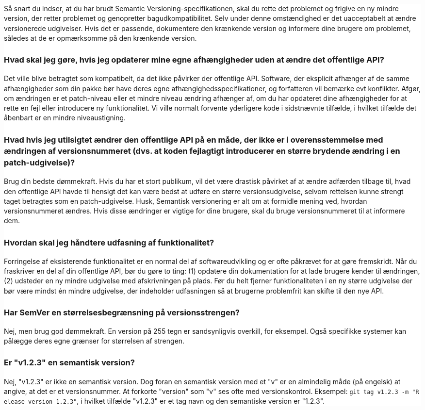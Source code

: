 Så snart du indser, at du har brudt Semantic Versioning-specifikationen, skal du rette det
problemet og frigive en ny mindre version, der retter problemet og
genopretter bagudkompatibilitet. Selv under denne omstændighed er det
uacceptabelt at ændre versionerede udgivelser. Hvis det er passende,
dokumentere den krænkende version og informere dine brugere om problemet, således at
de er opmærksomme på den krænkende version.

### Hvad skal jeg gøre, hvis jeg opdaterer mine egne afhængigheder uden at ændre det offentlige API?

Det ville blive betragtet som kompatibelt, da det ikke påvirker der offentlige API.
Software, der eksplicit afhænger af de samme afhængigheder som din pakke
bør have deres egne afhængighedsspecifikationer, og forfatteren vil bemærke evt
konflikter. Afgør, om ændringen er et patch-niveau eller et mindre niveau
ændring afhænger af, om du har opdateret dine afhængigheder for at rette
en fejl eller introducere ny funktionalitet. Vi ville normalt forvente yderligere kode
i sidstnævnte tilfælde, i hvilket tilfælde det åbenbart er en mindre niveaustigning.

### Hvad hvis jeg utilsigtet ændrer den offentlige API på en måde, der ikke er i overensstemmelse med ændringen af ​​versionsnummeret (dvs. at koden fejlagtigt introducerer en større brydende ændring i en patch-udgivelse)?

Brug din bedste dømmekraft. Hvis du har et stort publikum, vil det være drastisk
påvirket af at ændre adfærden tilbage til, hvad den offentlige API havde til hensigt
det kan være bedst at udføre en større versionsudgivelse, selvom rettelsen kunne
strengt taget betragtes som en patch-udgivelse. Husk, Semantisk versionering er alt
om at formidle mening ved, hvordan versionsnummeret ændres. Hvis disse ændringer
er vigtige for dine brugere, skal du bruge versionsnummeret til at informere dem.

### Hvordan skal jeg håndtere udfasning af funktionalitet?

Forringelse af eksisterende funktionalitet er en normal del af softwareudvikling og
er ofte påkrævet for at gøre fremskridt. Når du fraskriver en del af din
offentlige API, bør du gøre to ting: (1) opdatere din dokumentation for at lade
brugere kender til ændringen, (2) udsteder en ny mindre udgivelse med afskrivningen
på plads. Før du helt fjerner funktionaliteten i en ny større udgivelse
der bør være mindst én mindre udgivelse, der indeholder udfasningen så
at brugerne problemfrit kan skifte til den nye API.

### Har SemVer en størrelsesbegrænsning på versionsstrengen?

Nej, men brug god dømmekraft. En version på 255 tegn er sandsynligvis overkill,
for eksempel. Også specifikke systemer kan pålægge deres egne grænser for størrelsen af
strengen.

### Er "v1.2.3" en semantisk version?

Nej, "v1.2.3" er ikke en semantisk version. Dog foran en semantisk version
med et "v" er en almindelig måde (på engelsk) at angive, at det er et versionsnummer.
At forkorte "version" som "v" ses ofte med versionskontrol. Eksempel:
`git tag v1.2.3 -m "Release version 1.2.3"`, i hvilket tilfælde "v1.2.3" er et tag
navn og den semantiske version er "1.2.3".
